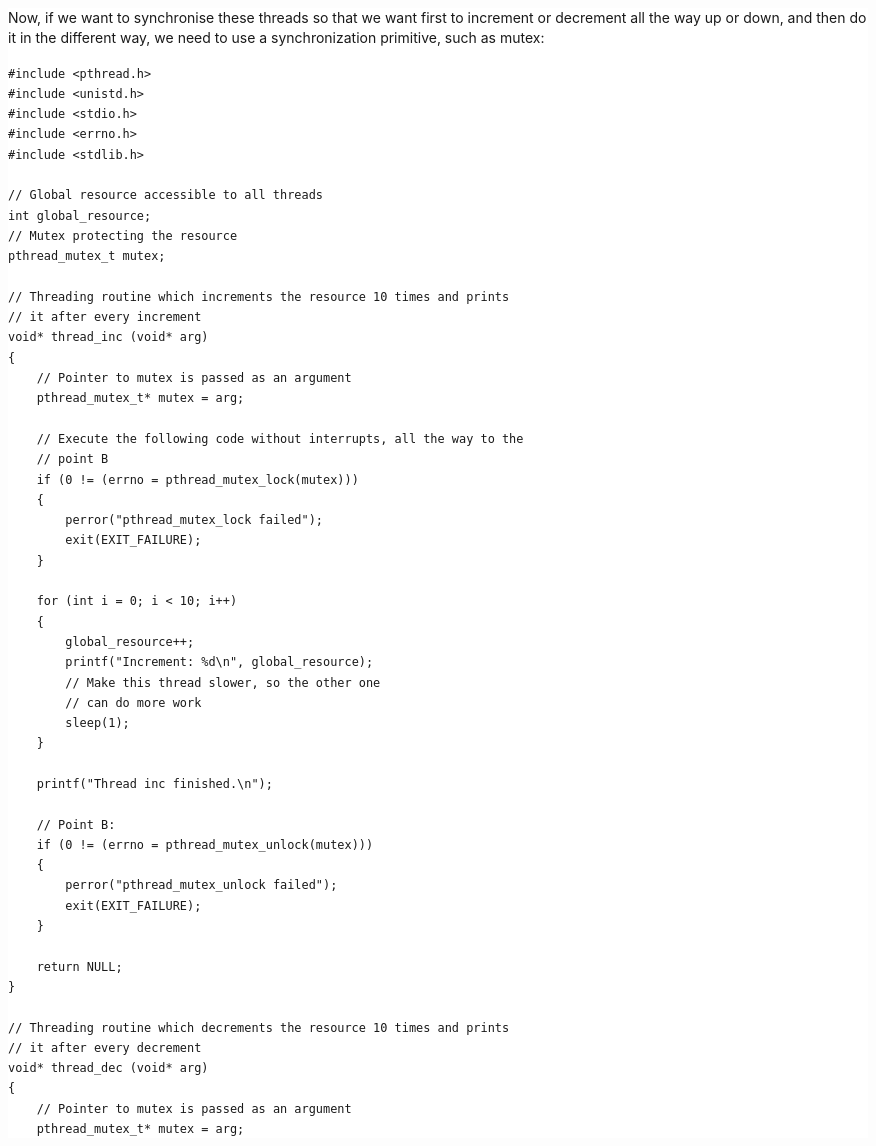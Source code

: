 Now, if we want to synchronise these threads so that we want first to increment or decrement all the way up or down, and then do it in the different way, we need to use a synchronization primitive, such as mutex:


    #include <pthread.h>
    #include <unistd.h>
    #include <stdio.h>
    #include <errno.h>
    #include <stdlib.h>

    // Global resource accessible to all threads
    int global_resource;
    // Mutex protecting the resource
    pthread_mutex_t mutex;

    // Threading routine which increments the resource 10 times and prints
    // it after every increment
    void* thread_inc (void* arg)
    {
        // Pointer to mutex is passed as an argument
        pthread_mutex_t* mutex = arg;

        // Execute the following code without interrupts, all the way to the
        // point B
        if (0 != (errno = pthread_mutex_lock(mutex)))
        {
            perror("pthread_mutex_lock failed");
            exit(EXIT_FAILURE);
        }

        for (int i = 0; i < 10; i++)
        {
            global_resource++;
            printf("Increment: %d\n", global_resource);
            // Make this thread slower, so the other one
            // can do more work
            sleep(1);
        }

        printf("Thread inc finished.\n");

        // Point B:
        if (0 != (errno = pthread_mutex_unlock(mutex)))
        {
            perror("pthread_mutex_unlock failed");
            exit(EXIT_FAILURE);
        }

        return NULL;
    }

    // Threading routine which decrements the resource 10 times and prints
    // it after every decrement
    void* thread_dec (void* arg)
    {
        // Pointer to mutex is passed as an argument
        pthread_mutex_t* mutex = arg;
